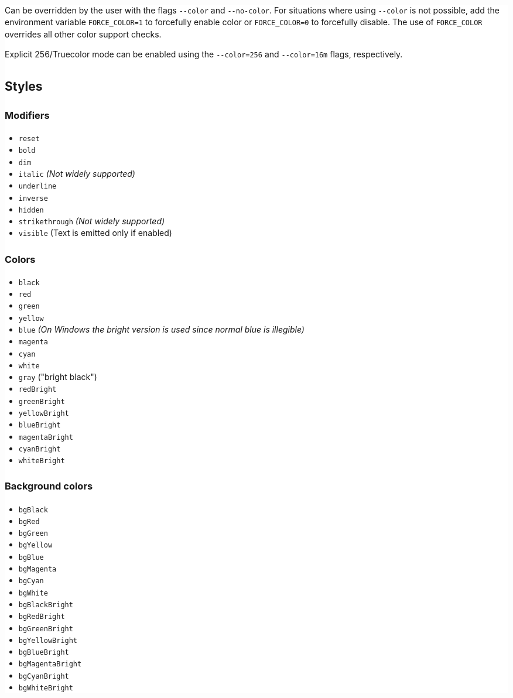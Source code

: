 Can be overridden by the user with the flags `--color` and `--no-color`. For situations where using `--color` is not possible, add the environment variable `FORCE_COLOR=1` to forcefully enable color or `FORCE_COLOR=0` to forcefully disable. The use of `FORCE_COLOR` overrides all other color support checks.

Explicit 256/Truecolor mode can be enabled using the `--color=256` and `--color=16m` flags, respectively.

## Styles

### Modifiers

-   `reset`
-   `bold`
-   `dim`
-   `italic` _(Not widely supported)_
-   `underline`
-   `inverse`
-   `hidden`
-   `strikethrough` _(Not widely supported)_
-   `visible` (Text is emitted only if enabled)

### Colors

-   `black`
-   `red`
-   `green`
-   `yellow`
-   `blue` _(On Windows the bright version is used since normal blue is illegible)_
-   `magenta`
-   `cyan`
-   `white`
-   `gray` ("bright black")
-   `redBright`
-   `greenBright`
-   `yellowBright`
-   `blueBright`
-   `magentaBright`
-   `cyanBright`
-   `whiteBright`

### Background colors

-   `bgBlack`
-   `bgRed`
-   `bgGreen`
-   `bgYellow`
-   `bgBlue`
-   `bgMagenta`
-   `bgCyan`
-   `bgWhite`
-   `bgBlackBright`
-   `bgRedBright`
-   `bgGreenBright`
-   `bgYellowBright`
-   `bgBlueBright`
-   `bgMagentaBright`
-   `bgCyanBright`
-   `bgWhiteBright`
